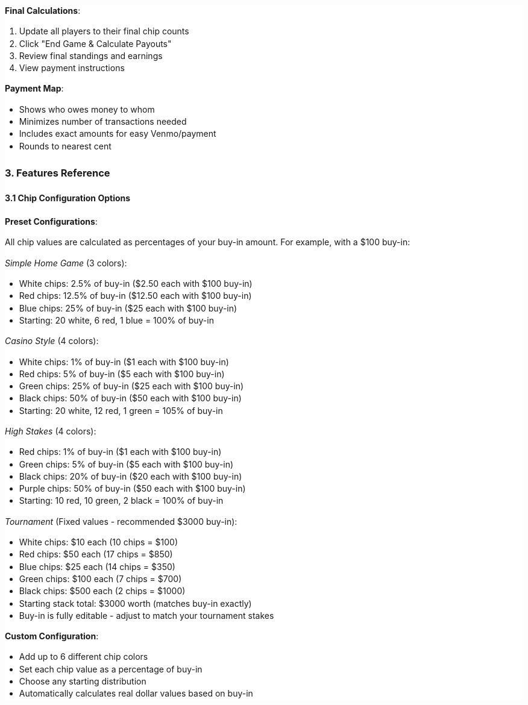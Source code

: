 **Final Calculations**:
1. Update all players to their final chip counts
2. Click "End Game & Calculate Payouts"
3. Review final standings and earnings
4. View payment instructions

**Payment Map**:
- Shows who owes money to whom
- Minimizes number of transactions needed
- Includes exact amounts for easy Venmo/payment
- Rounds to nearest cent

### 3. Features Reference

#### 3.1 Chip Configuration Options

**Preset Configurations**:

All chip values are calculated as percentages of your buy-in amount. For example, with a $100 buy-in:

*Simple Home Game* (3 colors):
- White chips: 2.5% of buy-in ($2.50 each with $100 buy-in)
- Red chips: 12.5% of buy-in ($12.50 each with $100 buy-in)  
- Blue chips: 25% of buy-in ($25 each with $100 buy-in)
- Starting: 20 white, 6 red, 1 blue = 100% of buy-in

*Casino Style* (4 colors):
- White chips: 1% of buy-in ($1 each with $100 buy-in)
- Red chips: 5% of buy-in ($5 each with $100 buy-in)
- Green chips: 25% of buy-in ($25 each with $100 buy-in)
- Black chips: 50% of buy-in ($50 each with $100 buy-in)
- Starting: 20 white, 12 red, 1 green = 105% of buy-in

*High Stakes* (4 colors):
- Red chips: 1% of buy-in ($1 each with $100 buy-in)
- Green chips: 5% of buy-in ($5 each with $100 buy-in)
- Black chips: 20% of buy-in ($20 each with $100 buy-in)
- Purple chips: 50% of buy-in ($50 each with $100 buy-in)
- Starting: 10 red, 10 green, 2 black = 100% of buy-in

*Tournament* (Fixed values - recommended $3000 buy-in):
- White chips: $10 each (10 chips = $100)
- Red chips: $50 each (17 chips = $850)
- Blue chips: $25 each (14 chips = $350)
- Green chips: $100 each (7 chips = $700)
- Black chips: $500 each (2 chips = $1000)
- Starting stack total: $3000 worth (matches buy-in exactly)
- Buy-in is fully editable - adjust to match your tournament stakes

**Custom Configuration**:
- Add up to 6 different chip colors
- Set each chip value as a percentage of buy-in
- Choose any starting distribution
- Automatically calculates real dollar values based on buy-in

